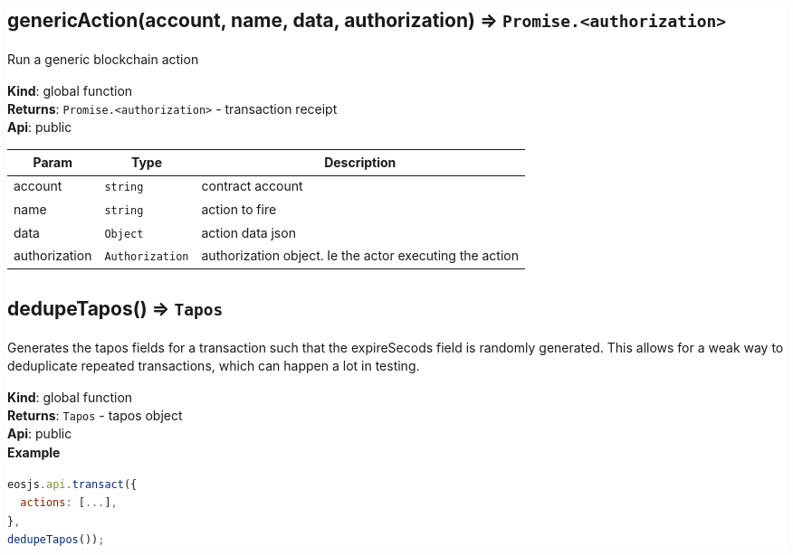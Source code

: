<a name="genericAction"></a>

## genericAction(account, name, data, authorization) ⇒ <code>Promise.&lt;authorization&gt;</code>
Run a generic blockchain action

**Kind**: global function  
**Returns**: <code>Promise.&lt;authorization&gt;</code> - transaction receipt  
**Api**: public  

| Param | Type | Description |
| --- | --- | --- |
| account | <code>string</code> | contract account |
| name | <code>string</code> | action to fire |
| data | <code>Object</code> | action data json |
| authorization | <code>Authorization</code> | authorization object. Ie the actor executing the action |

<a name="dedupeTapos"></a>

## dedupeTapos() ⇒ <code>Tapos</code>
Generates the tapos fields for a transaction such that the expireSecods field is randomly generated.
This allows for a weak way to deduplicate repeated transactions, which can happen a lot in testing.

**Kind**: global function  
**Returns**: <code>Tapos</code> - tapos object  
**Api**: public  
**Example**  
```js
eosjs.api.transact({
  actions: [...],
},
dedupeTapos());
```

